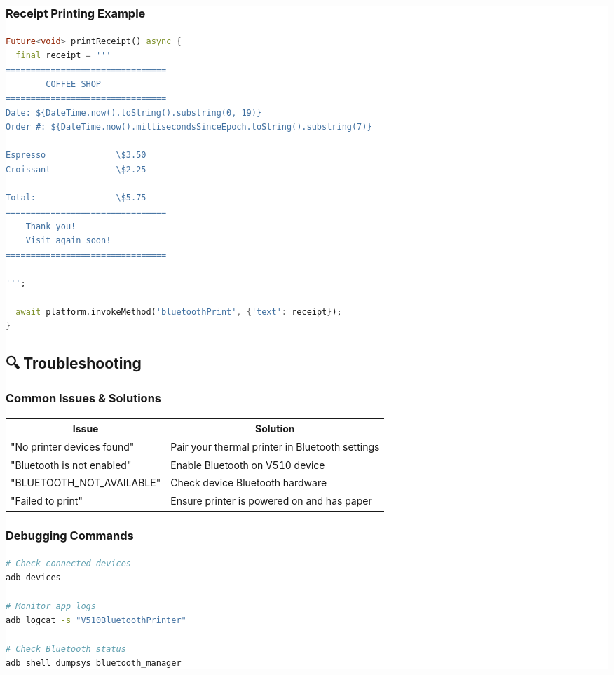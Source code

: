 ### **Receipt Printing Example**

```dart
Future<void> printReceipt() async {
  final receipt = '''
================================
        COFFEE SHOP
================================
Date: ${DateTime.now().toString().substring(0, 19)}
Order #: ${DateTime.now().millisecondsSinceEpoch.toString().substring(7)}

Espresso              \$3.50
Croissant             \$2.25
--------------------------------
Total:                \$5.75
================================
    Thank you!
    Visit again soon!
================================

''';

  await platform.invokeMethod('bluetoothPrint', {'text': receipt});
}
```

## 🔍 **Troubleshooting**

### **Common Issues & Solutions**

| Issue | Solution |
|-------|----------|
| "No printer devices found" | Pair your thermal printer in Bluetooth settings |
| "Bluetooth is not enabled" | Enable Bluetooth on V510 device |
| "BLUETOOTH_NOT_AVAILABLE" | Check device Bluetooth hardware |
| "Failed to print" | Ensure printer is powered on and has paper |

### **Debugging Commands**

```bash
# Check connected devices
adb devices

# Monitor app logs
adb logcat -s "V510BluetoothPrinter"

# Check Bluetooth status
adb shell dumpsys bluetooth_manager
```
